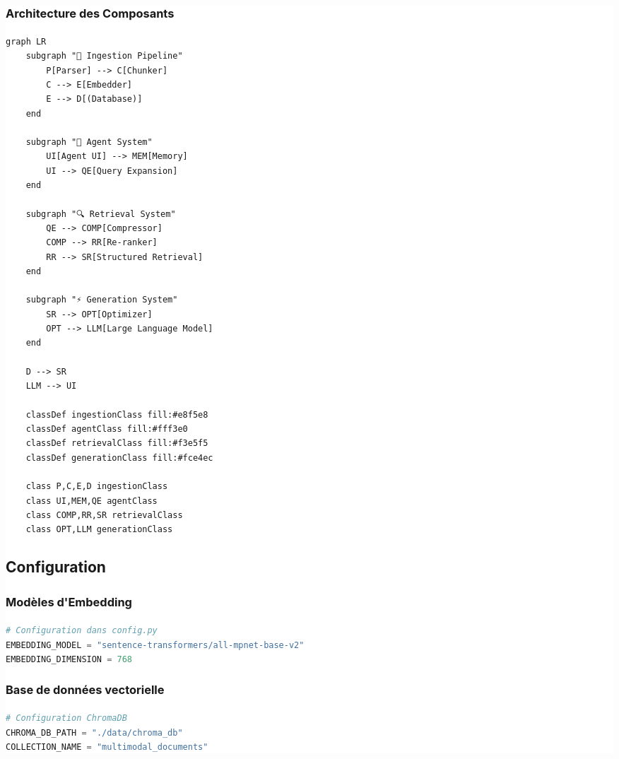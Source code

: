 ### Architecture des Composants
```mermaid
graph LR
    subgraph "🔧 Ingestion Pipeline"
        P[Parser] --> C[Chunker]
        C --> E[Embedder]
        E --> D[(Database)]
    end
    
    subgraph "🤖 Agent System"
        UI[Agent UI] --> MEM[Memory]
        UI --> QE[Query Expansion]
    end
    
    subgraph "🔍 Retrieval System"
        QE --> COMP[Compressor]
        COMP --> RR[Re-ranker]
        RR --> SR[Structured Retrieval]
    end
    
    subgraph "⚡ Generation System"
        SR --> OPT[Optimizer]
        OPT --> LLM[Large Language Model]
    end
    
    D --> SR
    LLM --> UI
    
    classDef ingestionClass fill:#e8f5e8
    classDef agentClass fill:#fff3e0
    classDef retrievalClass fill:#f3e5f5
    classDef generationClass fill:#fce4ec
    
    class P,C,E,D ingestionClass
    class UI,MEM,QE agentClass
    class COMP,RR,SR retrievalClass
    class OPT,LLM generationClass
```

##  Configuration

### Modèles d'Embedding
```python
# Configuration dans config.py
EMBEDDING_MODEL = "sentence-transformers/all-mpnet-base-v2"
EMBEDDING_DIMENSION = 768
```

### Base de données vectorielle
```python
# Configuration ChromaDB
CHROMA_DB_PATH = "./data/chroma_db"
COLLECTION_NAME = "multimodal_documents"
```
